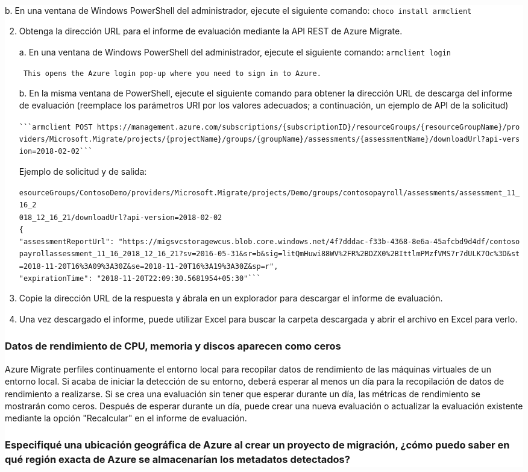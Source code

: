    b. En una ventana de Windows PowerShell del administrador, ejecute el siguiente comando: ```choco install armclient```

2. Obtenga la dirección URL para el informe de evaluación mediante la API REST de Azure Migrate.

    a.    En una ventana de Windows PowerShell del administrador, ejecute el siguiente comando: ```armclient login```

        This opens the Azure login pop-up where you need to sign in to Azure.

   b.    En la misma ventana de PowerShell, ejecute el siguiente comando para obtener la dirección URL de descarga del informe de evaluación (reemplace los parámetros URI por los valores adecuados; a continuación, un ejemplo de API de la solicitud)

       ```armclient POST https://management.azure.com/subscriptions/{subscriptionID}/resourceGroups/{resourceGroupName}/providers/Microsoft.Migrate/projects/{projectName}/groups/{groupName}/assessments/{assessmentName}/downloadUrl?api-version=2018-02-02```

      Ejemplo de solicitud y de salida:

      ```PS C:\WINDOWS\system32> armclient POST https://management.azure.com/subscriptions/8c3c936a-c09b-4de3-830b-3f5f244d72e9/r
   esourceGroups/ContosoDemo/providers/Microsoft.Migrate/projects/Demo/groups/contosopayroll/assessments/assessment_11_16_2
   018_12_16_21/downloadUrl?api-version=2018-02-02
   {
   "assessmentReportUrl": "https://migsvcstoragewcus.blob.core.windows.net/4f7dddac-f33b-4368-8e6a-45afcbd9d4df/contosopayrollassessment_11_16_2018_12_16_21?sv=2016-05-31&sr=b&sig=litQmHuwi88WV%2FR%2BDZX0%2BIttlmPMzfVMS7r7dULK7Oc%3D&st=2018-11-20T16%3A09%3A30Z&se=2018-11-20T16%3A19%3A30Z&sp=r",
   "expirationTime": "2018-11-20T22:09:30.5681954+05:30"```

3. Copie la dirección URL de la respuesta y ábrala en un explorador para descargar el informe de evaluación.

4. Una vez descargado el informe, puede utilizar Excel para buscar la carpeta descargada y abrir el archivo en Excel para verlo.

### <a name="performance-data-for-cpu-memory-and-disks-is-showing-up-as-zeroes"></a>Datos de rendimiento de CPU, memoria y discos aparecen como ceros

Azure Migrate perfiles continuamente el entorno local para recopilar datos de rendimiento de las máquinas virtuales de un entorno local. Si acaba de iniciar la detección de su entorno, deberá esperar al menos un día para la recopilación de datos de rendimiento a realizarse. Si se crea una evaluación sin tener que esperar durante un día, las métricas de rendimiento se mostrarán como ceros. Después de esperar durante un día, puede crear una nueva evaluación o actualizar la evaluación existente mediante la opción "Recalcular" en el informe de evaluación.

### <a name="i-specified-an-azure-geography-while-creating-a-migration-project-how-do-i-find-out-the-exact-azure-region-where-the-discovered-metadata-would-be-stored"></a>Especifiqué una ubicación geográfica de Azure al crear un proyecto de migración, ¿cómo puedo saber en qué región exacta de Azure se almacenarían los metadatos detectados?
